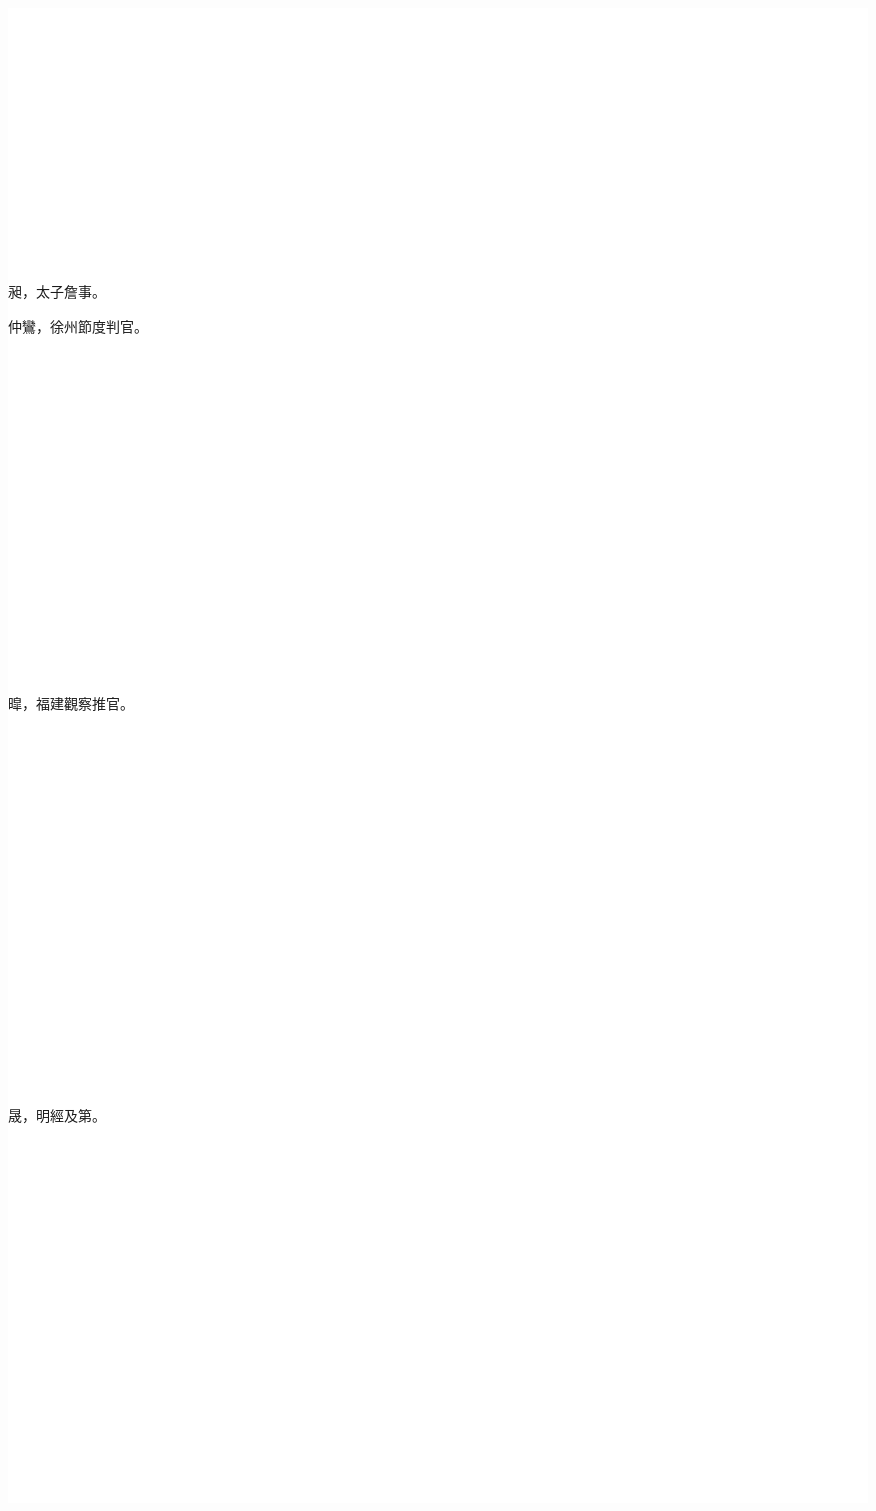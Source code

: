 
　

　

　

　

　

　

　

　

昶，太子詹事。

仲鸞，徐州節度判官。

　

　

　

　

　

　

　

　

　

　

暭，福建觀察推官。

　

　

　

　

　

　

　

　

　

　

　

晟，明經及第。

　

　

　

　

　

　

　

　

　

　

　
